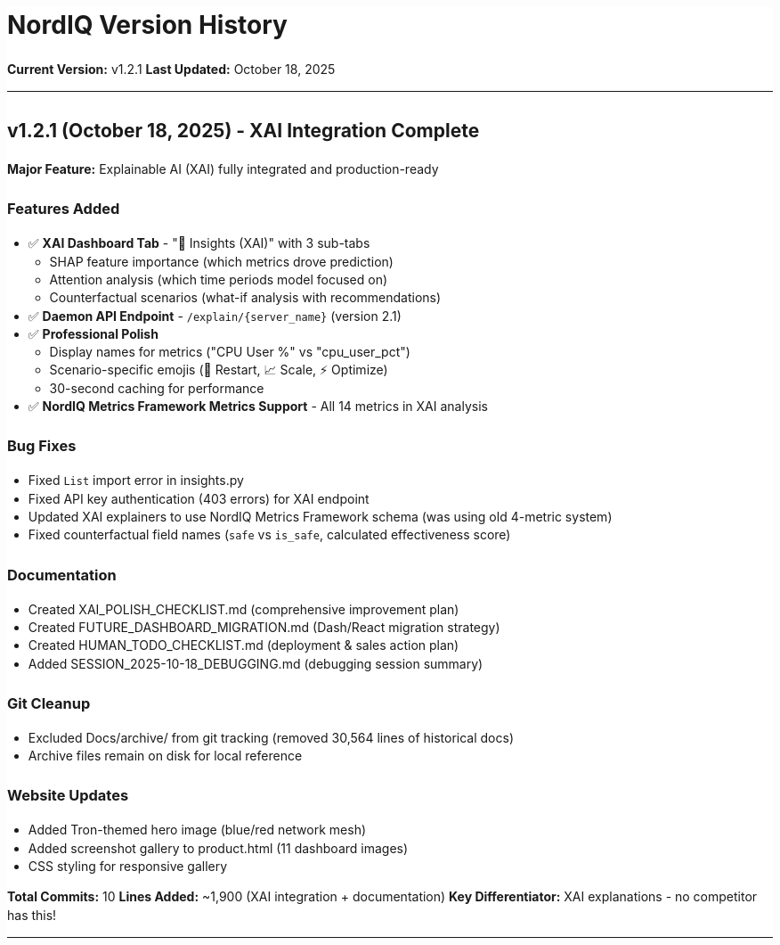 # NordIQ Version History

**Current Version:** v1.2.1
**Last Updated:** October 18, 2025

---

## v1.2.1 (October 18, 2025) - XAI Integration Complete

**Major Feature:** Explainable AI (XAI) fully integrated and production-ready

### Features Added
- ✅ **XAI Dashboard Tab** - "🧠 Insights (XAI)" with 3 sub-tabs
  - SHAP feature importance (which metrics drove prediction)
  - Attention analysis (which time periods model focused on)
  - Counterfactual scenarios (what-if analysis with recommendations)
- ✅ **Daemon API Endpoint** - `/explain/{server_name}` (version 2.1)
- ✅ **Professional Polish**
  - Display names for metrics ("CPU User %" vs "cpu_user_pct")
  - Scenario-specific emojis (🔄 Restart, 📈 Scale, ⚡ Optimize)
  - 30-second caching for performance
- ✅ **NordIQ Metrics Framework Metrics Support** - All 14 metrics in XAI analysis

### Bug Fixes
- Fixed `List` import error in insights.py
- Fixed API key authentication (403 errors) for XAI endpoint
- Updated XAI explainers to use NordIQ Metrics Framework schema (was using old 4-metric system)
- Fixed counterfactual field names (`safe` vs `is_safe`, calculated effectiveness score)

### Documentation
- Created XAI_POLISH_CHECKLIST.md (comprehensive improvement plan)
- Created FUTURE_DASHBOARD_MIGRATION.md (Dash/React migration strategy)
- Created HUMAN_TODO_CHECKLIST.md (deployment & sales action plan)
- Added SESSION_2025-10-18_DEBUGGING.md (debugging session summary)

### Git Cleanup
- Excluded Docs/archive/ from git tracking (removed 30,564 lines of historical docs)
- Archive files remain on disk for local reference

### Website Updates
- Added Tron-themed hero image (blue/red network mesh)
- Added screenshot gallery to product.html (11 dashboard images)
- CSS styling for responsive gallery

**Total Commits:** 10
**Lines Added:** ~1,900 (XAI integration + documentation)
**Key Differentiator:** XAI explanations - no competitor has this!

---
